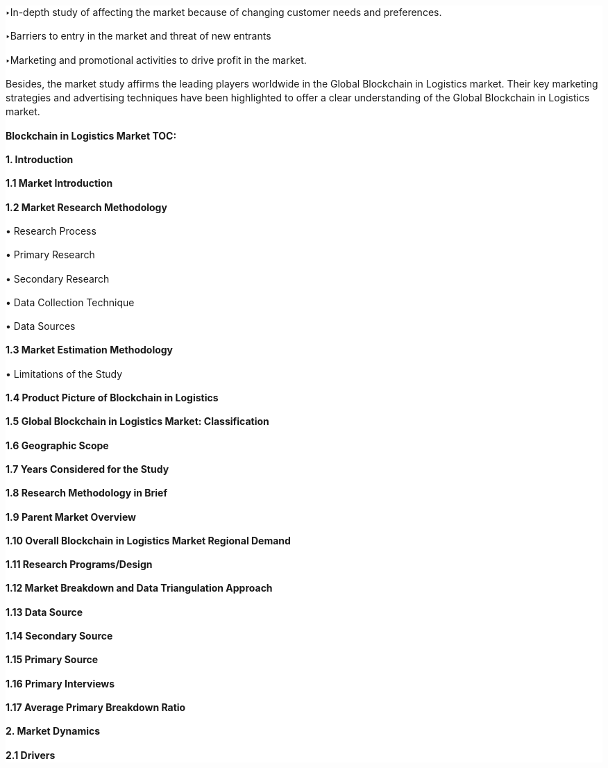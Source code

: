 <strong>‣</strong>In-depth study of affecting the market because of changing customer needs and preferences.

<strong>‣</strong>Barriers to entry in the market and threat of new entrants

<strong>‣</strong>Marketing and promotional activities to drive profit in the market.

Besides, the market study affirms the leading players worldwide in the Global Blockchain in Logistics market. Their key marketing strategies and advertising techniques have been highlighted to offer a clear understanding of the Global Blockchain in Logistics market.

<strong>Blockchain in Logistics Market TOC:</strong>

<strong>1. Introduction</strong>

<strong>1.1 Market Introduction</strong>

<strong>1.2 Market Research Methodology</strong>

• Research Process

• Primary Research

• Secondary Research

• Data Collection Technique

• Data Sources

<strong>1.3 Market Estimation Methodology</strong>

• Limitations of the Study

<strong>1.4 Product Picture of Blockchain in Logistics</strong>

<strong>1.5 Global Blockchain in Logistics Market: Classification</strong>

<strong>1.6 Geographic Scope</strong>

<strong>1.7 Years Considered for the Study</strong>

<strong>1.8 Research Methodology in Brief</strong>

<strong>1.9 Parent Market Overview</strong>

<strong>1.10 Overall Blockchain in Logistics Market Regional Demand</strong>

<strong>1.11 Research Programs/Design</strong>

<strong>1.12 Market Breakdown and Data Triangulation Approach</strong>

<strong>1.13 Data Source</strong>

<strong>1.14 Secondary Source</strong>

<strong>1.15 Primary Source</strong>

<strong>1.16 Primary Interviews</strong>

<strong>1.17 Average Primary Breakdown Ratio</strong>

<strong>2. Market Dynamics</strong>

<strong>2.1 Drivers</strong>
